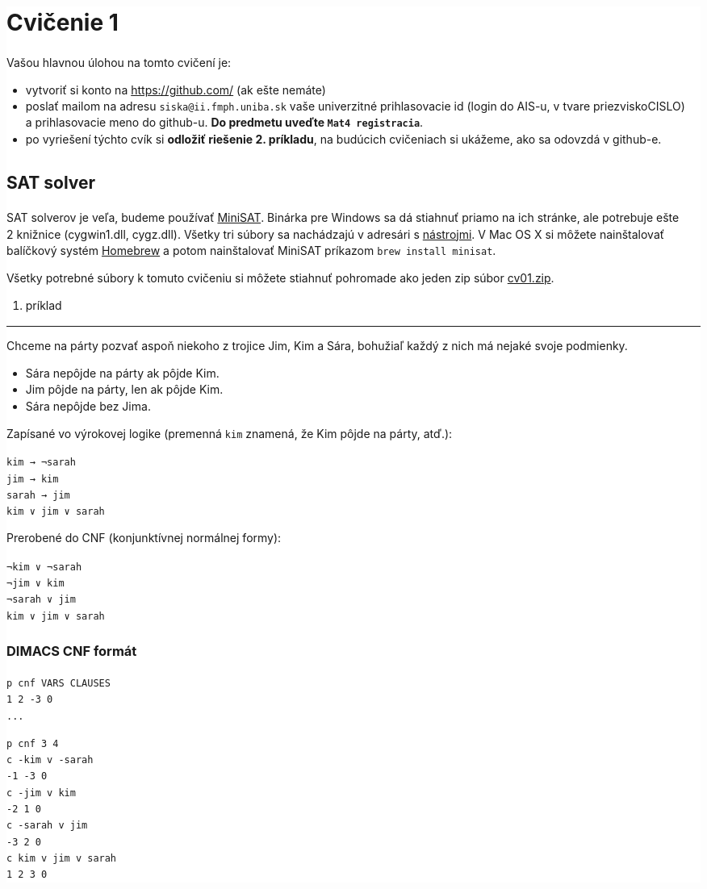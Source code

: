 Cvičenie 1
==========

Vašou hlavnou úlohou na tomto cvičení je:
* vytvoriť si konto na https://github.com/ (ak ešte nemáte)
* poslať mailom na  adresu `siska@ii.fmph.uniba.sk` vaše univerzitné
  prihlasovacie id (login do AIS-u, v tvare priezviskoCISLO) a prihlasovacie
  meno do github-u.  **Do predmetu uveďte `Mat4 registracia`**.
* po vyriešení týchto cvík si **odložiť riešenie 2. príkladu**,
  na budúcich cvičeniach si ukážeme, ako sa odovzdá v github-e.

SAT solver
----------
SAT solverov je veľa, budeme používať [MiniSAT](http://minisat.se/).
Binárka pre Windows sa dá stiahnuť priamo na ich stránke, ale potrebuje ešte
2 knižnice (cygwin1.dll, cygz.dll). Všetky tri súbory sa nachádzajú v adresári
s [nástrojmi](../tools/).
V Mac OS X si môžete nainštalovať balíčkový systém [Homebrew](http://brew.sh/)
a potom nainštalovať MiniSAT príkazom `brew install minisat`.

Všetky potrebné súbory k tomuto cvičeniu si môžete stiahnuť pohromade
ako jeden zip súbor
[cv01.zip](https://github.com/FMFI-UK-1-AIN-412/lpi/archive/cv01.zip).

1. príklad
----------
Chceme na párty pozvať aspoň niekoho z trojice Jim, Kim a Sára, bohužiaľ každý
z nich má nejaké svoje podmienky.

* Sára nepôjde na párty ak pôjde Kim.
* Jim pôjde na párty, len ak pôjde Kim.
* Sára nepôjde bez Jima.

Zapísané vo výrokovej logike (premenná `kim` znamená, že Kim pôjde na párty,
atď.):
```
kim → ¬sarah
jim → kim
sarah → jim
kim ∨ jim ∨ sarah
```

Prerobené do CNF (konjunktívnej normálnej formy):
```
¬kim ∨ ¬sarah
¬jim ∨ kim
¬sarah ∨ jim
kim ∨ jim ∨ sarah
```

### DIMACS CNF formát ###
```
p cnf VARS CLAUSES
1 2 -3 0
...
```
```
p cnf 3 4
c -kim v -sarah
-1 -3 0
c -jim v kim
-2 1 0
c -sarah v jim
-3 2 0
c kim v jim v sarah
1 2 3 0
```
